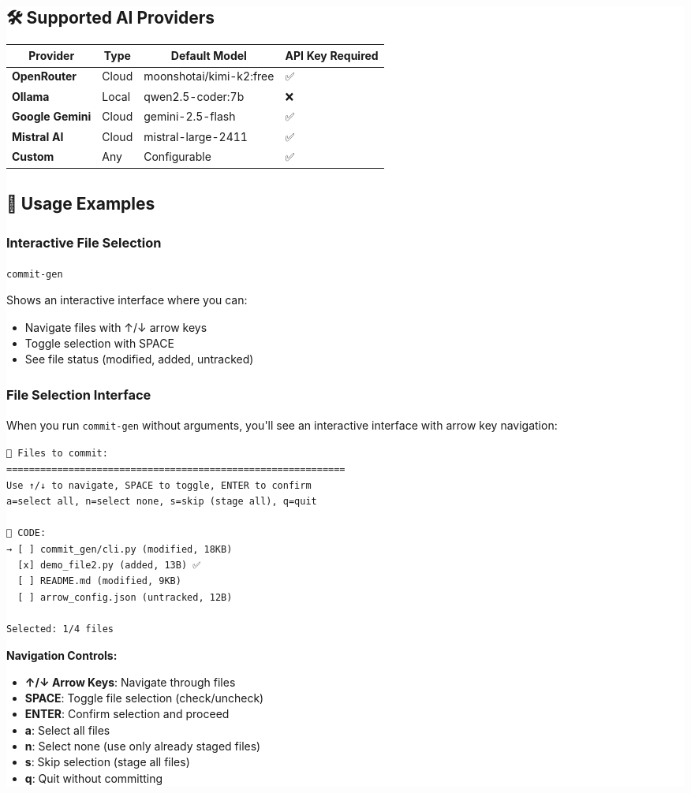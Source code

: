 ## 🛠️ Supported AI Providers

| Provider | Type | Default Model | API Key Required |
|----------|------|---------------|------------------|
| **OpenRouter** | Cloud | moonshotai/kimi-k2:free | ✅ |
| **Ollama** | Local | qwen2.5-coder:7b | ❌ |
| **Google Gemini** | Cloud | gemini-2.5-flash | ✅ |
| **Mistral AI** | Cloud | mistral-large-2411 | ✅ |
| **Custom** | Any | Configurable | ✅ |

## 📖 Usage Examples

### Interactive File Selection

```bash
commit-gen
```

Shows an interactive interface where you can:
- Navigate files with ↑/↓ arrow keys
- Toggle selection with SPACE
- See file status (modified, added, untracked)

### File Selection Interface

When you run `commit-gen` without arguments, you'll see an interactive interface with arrow key navigation:

```
📁 Files to commit:
============================================================
Use ↑/↓ to navigate, SPACE to toggle, ENTER to confirm
a=select all, n=select none, s=skip (stage all), q=quit

📂 CODE:
→ [ ] commit_gen/cli.py (modified, 18KB)
  [x] demo_file2.py (added, 13B) ✅
  [ ] README.md (modified, 9KB)
  [ ] arrow_config.json (untracked, 12B)

Selected: 1/4 files
```

**Navigation Controls:**
- **↑/↓ Arrow Keys**: Navigate through files
- **SPACE**: Toggle file selection (check/uncheck)
- **ENTER**: Confirm selection and proceed
- **a**: Select all files
- **n**: Select none (use only already staged files)
- **s**: Skip selection (stage all files)
- **q**: Quit without committing
